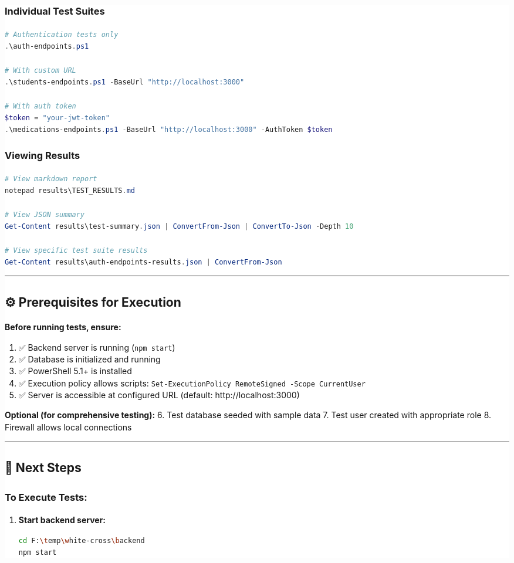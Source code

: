 ### Individual Test Suites

```powershell
# Authentication tests only
.\auth-endpoints.ps1

# With custom URL
.\students-endpoints.ps1 -BaseUrl "http://localhost:3000"

# With auth token
$token = "your-jwt-token"
.\medications-endpoints.ps1 -BaseUrl "http://localhost:3000" -AuthToken $token
```

### Viewing Results

```powershell
# View markdown report
notepad results\TEST_RESULTS.md

# View JSON summary
Get-Content results\test-summary.json | ConvertFrom-Json | ConvertTo-Json -Depth 10

# View specific test suite results
Get-Content results\auth-endpoints-results.json | ConvertFrom-Json
```

---

## ⚙️ Prerequisites for Execution

**Before running tests, ensure:**

1. ✅ Backend server is running (`npm start`)
2. ✅ Database is initialized and running
3. ✅ PowerShell 5.1+ is installed
4. ✅ Execution policy allows scripts: `Set-ExecutionPolicy RemoteSigned -Scope CurrentUser`
5. ✅ Server is accessible at configured URL (default: http://localhost:3000)

**Optional (for comprehensive testing):**
6. Test database seeded with sample data
7. Test user created with appropriate role
8. Firewall allows local connections

---

## 🎯 Next Steps

### To Execute Tests:

1. **Start backend server:**
   ```bash
   cd F:\temp\white-cross\backend
   npm start
   ```
